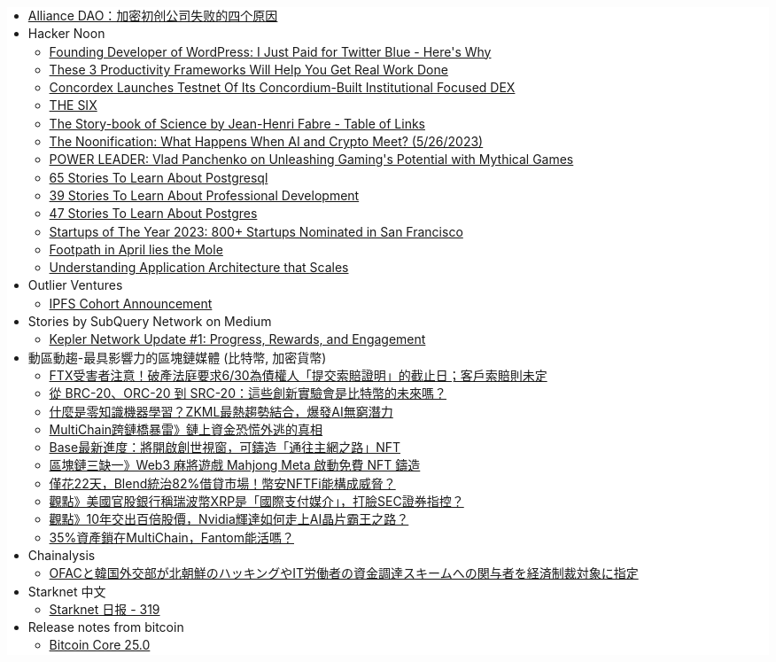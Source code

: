   - [Alliance DAO：加密初创公司失败的四个原因](https://techflowpost.mirror.xyz/ffOn3qgIOstI4slWkYaDr2_BRuBIIDqPkzQ6IbYsb9A)
- Hacker Noon
  - [Founding Developer of WordPress: I Just Paid for Twitter Blue - Here's Why](https://hackernoon.com/founding-developer-of-wordpress-i-just-paid-for-twitter-blue-heres-why?source=rss)
  - [These 3 Productivity Frameworks Will Help You Get Real Work Done](https://hackernoon.com/these-3-productivity-frameworks-will-help-you-get-real-work-done?source=rss)
  - [Concordex Launches Testnet Of Its Concordium-Built Institutional Focused DEX](https://hackernoon.com/concordex-launches-testnet-of-its-concordium-built-institutional-focused-dex?source=rss)
  - [THE SIX](https://hackernoon.com/the-six?source=rss)
  - [The Story-book of Science by Jean-Henri Fabre - Table of Links](https://hackernoon.com/the-story-book-of-science-by-jean-henri-fabre-table-of-links?source=rss)
  - [The Noonification: What Happens When AI and Crypto Meet? (5/26/2023)](https://hackernoon.com/5-26-2023-noonification?source=rss)
  - [POWER LEADER: Vlad Panchenko on Unleashing Gaming's Potential with Mythical Games](https://hackernoon.com/power-leader-vlad-panchenko-on-unleashing-gamings-potential-with-mythical-games?source=rss)
  - [65 Stories To Learn About Postgresql](https://hackernoon.com/65-stories-to-learn-about-postgresql?source=rss)
  - [39 Stories To Learn About Professional Development](https://hackernoon.com/39-stories-to-learn-about-professional-development?source=rss)
  - [47 Stories To Learn About Postgres](https://hackernoon.com/47-stories-to-learn-about-postgres?source=rss)
  - [Startups of The Year 2023: 800+ Startups Nominated in San Francisco](https://hackernoon.com/startups-of-the-year-2023-800-startups-nominated-in-san-francisco?source=rss)
  - [Footpath in April lies the Mole](https://hackernoon.com/footpath-in-april-lies-the-mole?source=rss)
  - [Understanding Application Architecture that Scales](https://hackernoon.com/understanding-application-architecture-that-scales?source=rss)
- Outlier Ventures
  - [IPFS Cohort Announcement](https://outlierventures.io/ipfs-cohort-announcement/?utm_source=rss&utm_medium=rss&utm_campaign=ipfs-cohort-announcement)
- Stories by SubQuery Network on Medium
  - [Kepler Network Update #1: Progress, Rewards, and Engagement](https://subquery.medium.com/kepler-network-update-1-progress-rewards-and-engagement-b31fb2c4e659?source=rss-363112002081------2)
- 動區動趨-最具影響力的區塊鏈媒體 (比特幣, 加密貨幣)
  - [FTX受害者注意！破產法庭要求6/30為債權人「提交索賠證明」的截止日；客戶索賠則未定](https://www.blocktempo.com/ftx-official-committee-of-unsecured-creditors-says-the-deadline-out-of-type-customerclaims-on-june-30/)
  - [從 BRC-20、ORC-20 到 SRC-20：這些創新實驗會是比特幣的未來嗎？](https://www.blocktempo.com/introducing-bitcoin-experiments-brc-20-orc-20-to-src-20/)
  - [什麼是零知識機器學習？ZKML最熱趨勢結合，爆發AI無窮潛力](https://www.blocktempo.com/what-is-zero-knowledge-machine-learning/)
  - [MultiChain跨鏈橋暴雷》鏈上資金恐慌外逃的真相](https://www.blocktempo.com/multichain-data-analysis-is-there-really-a-panic-outflow-of-funds/)
  - [Base最新進度：將開啟創世視窗，可鑄造「通往主網之路」NFT](https://www.blocktempo.com/base-layer2-to-mint-free-nft-path-to-mainnet/)
  - [區塊鏈三缺一》Web3 麻將遊戲 Mahjong Meta 啟動免費 NFT 鑄造](https://www.blocktempo.com/mahjong-meta-anticipates-funding-exceeding10-million/)
  - [僅花22天，Blend統治82%借貸市場！幣安NFTFi能構成威脅？](https://www.blocktempo.com/blur-dominates-82-of-the-nft-lending-market/)
  - [觀點》美國官股銀行稱瑞波幣XRP是「國際支付媒介」，打臉SEC證券指控？](https://www.blocktempo.com/federal-reserve-bank-of-atlanta-reported-xrp-token-as-international-payment-medium/)
  - [觀點》10年交出百倍股價，Nvidia輝達如何走上AI晶片霸王之路？](https://www.blocktempo.com/how-does-nvida-dominate-the-leader-of-ai-chips/)
  - [35%資產鎖在MultiChain，Fantom能活嗎？](https://www.blocktempo.com/35-percent-of-fantom-assets-are-locked-in-multichain/)
- Chainalysis
  - [OFACと韓国外交部が北朝鮮のハッキングやIT労働者の資金調達スキームへの関与者を経済制裁対象に指定](https://blog.chainalysis.com/reports/ofac%e3%81%a8%e9%9f%93%e5%9b%bd%e5%a4%96%e4%ba%a4%e9%83%a8%e3%81%8c%e5%8c%97%e6%9c%9d%e9%ae%ae%e3%81%ae%e3%83%8f%e3%83%83%e3%82%ad%e3%83%b3%e3%82%b0%e3%82%84it%e5%8a%b4%e5%83%8d%e8%80%85%e3%81%ae/)
- Starknet 中文
  - [Starknet 日报 - 319](https://starknetzh.substack.com/p/starknet-319)
- Release notes from bitcoin
  - [Bitcoin Core 25.0](https://github.com/bitcoin/bitcoin/releases/tag/v25.0)